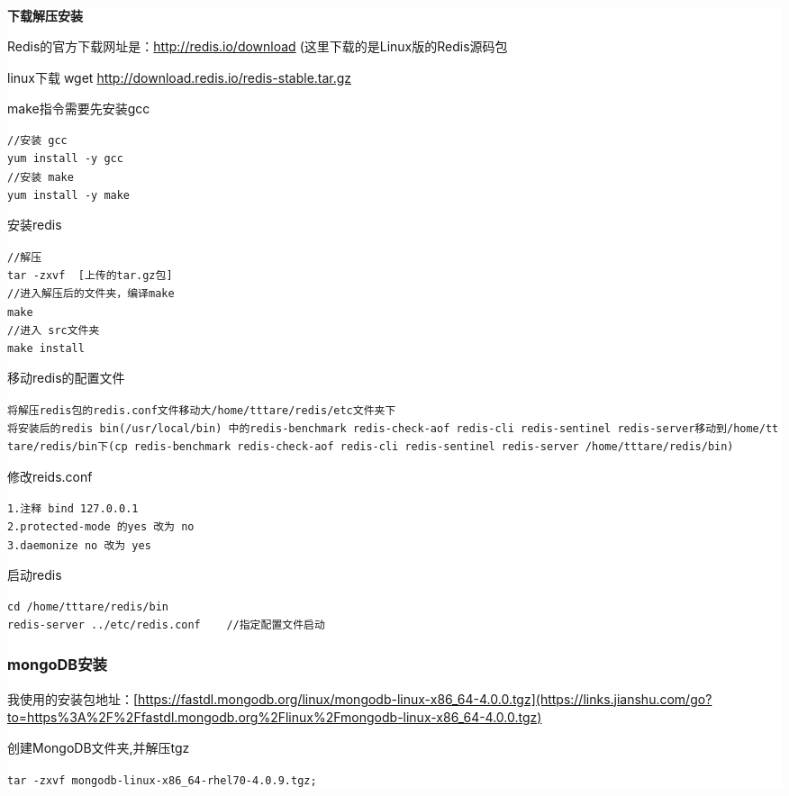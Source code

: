 **下载解压安装**

Redis的官方下载网址是：<http://redis.io/download>  (这里下载的是Linux版的Redis源码包

linux下载 wget http://download.redis.io/redis-stable.tar.gz

make指令需要先安装gcc

```
//安装 gcc
yum install -y gcc
//安装 make
yum install -y make
```

安装redis

```
//解压
tar -zxvf  [上传的tar.gz包]
//进入解压后的文件夹，编译make
make
//进入 src文件夹
make install
```

移动redis的配置文件

```
将解压redis包的redis.conf文件移动大/home/tttare/redis/etc文件夹下
将安装后的redis bin(/usr/local/bin) 中的redis-benchmark redis-check-aof redis-cli redis-sentinel redis-server移动到/home/tttare/redis/bin下(cp redis-benchmark redis-check-aof redis-cli redis-sentinel redis-server /home/tttare/redis/bin)
```

修改reids.conf

```
1.注释 bind 127.0.0.1
2.protected-mode 的yes 改为 no
3.daemonize no 改为 yes
```

启动redis

```
cd /home/tttare/redis/bin
redis-server ../etc/redis.conf    //指定配置文件启动
```

### mongoDB安装

我使用的安装包地址：[https://fastdl.mongodb.org/linux/mongodb-linux-x86_64-4.0.0.tgz](https://links.jianshu.com/go?to=https%3A%2F%2Ffastdl.mongodb.org%2Flinux%2Fmongodb-linux-x86_64-4.0.0.tgz)

创建MongoDB文件夹,并解压tgz

```
tar -zxvf mongodb-linux-x86_64-rhel70-4.0.9.tgz;
```

